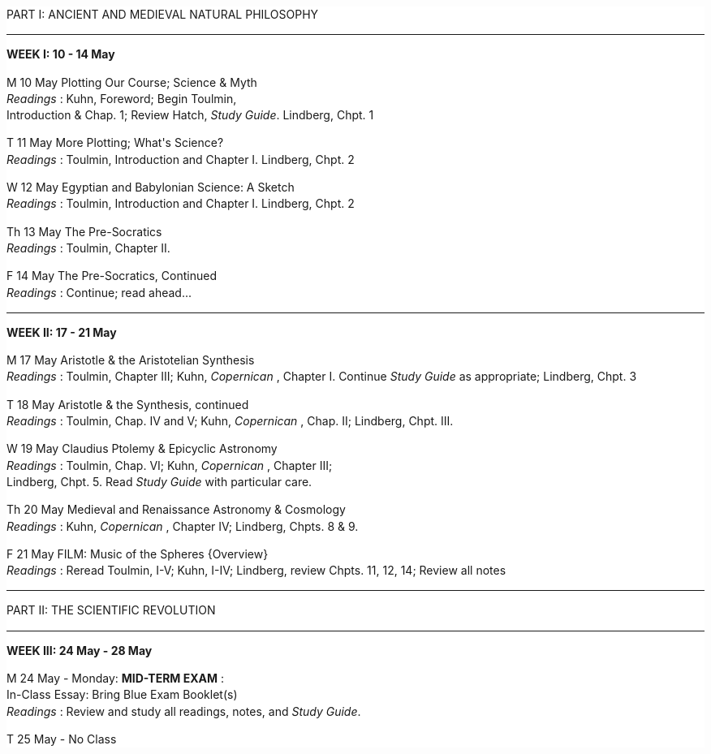 PART I:    ANCIENT AND MEDIEVAL NATURAL PHILOSOPHY

* * *

**WEEK I: 10 - 14 May**

M 10 May   Plotting Our Course; Science & Myth  
_Readings_ : Kuhn, Foreword; Begin Toulmin,  
Introduction & Chap. 1; Review Hatch, _Study Guide_. Lindberg, Chpt. 1  

T 11 May   More Plotting; What's Science?  
_Readings_ : Toulmin, Introduction and Chapter I.  Lindberg, Chpt. 2

W 12 May   Egyptian and Babylonian Science: A Sketch  
_Readings_ : Toulmin, Introduction and Chapter I. Lindberg, Chpt. 2

Th 13 May   The Pre-Socratics  
_Readings_ : Toulmin, Chapter II.

F 14 May   The Pre-Socratics, Continued  
_Readings_ : Continue; read ahead...

* * *

  
**WEEK II: 17 - 21 May**

M 17 May   Aristotle & the Aristotelian Synthesis  
_Readings_ : Toulmin, Chapter III; Kuhn, _Copernican_ , Chapter I. Continue
_Study Guide_ as appropriate; Lindberg, Chpt. 3  

T 18 May   Aristotle & the Synthesis, continued  
_Readings_ : Toulmin, Chap. IV and V; Kuhn, _Copernican_ , Chap. II; Lindberg,
Chpt. III.

W 19 May   Claudius Ptolemy & Epicyclic Astronomy  
_Readings_ : Toulmin, Chap. VI; Kuhn, _Copernican_ , Chapter III;  
Lindberg, Chpt. 5. Read _Study Guide_ with particular care.  

Th 20 May   Medieval and Renaissance Astronomy & Cosmology  
_Readings_ : Kuhn, _Copernican_ , Chapter IV; Lindberg, Chpts. 8 & 9.

F 21 May FILM:   Music of the Spheres {Overview}  
_Readings_ :  Reread Toulmin, I-V; Kuhn, I-IV; Lindberg, review Chpts. 11, 12,
14; Review all notes

* * *

  
PART II:   THE  SCIENTIFIC  REVOLUTION

* * *

**WEEK III: 24 May - 28 May**

M 24 May - Monday:   **MID-TERM EXAM** :  
In-Class Essay: Bring Blue Exam Booklet(s)  
_Readings_ : Review and study all readings, notes, and _Study Guide_.  

T 25 May   -  No Class
